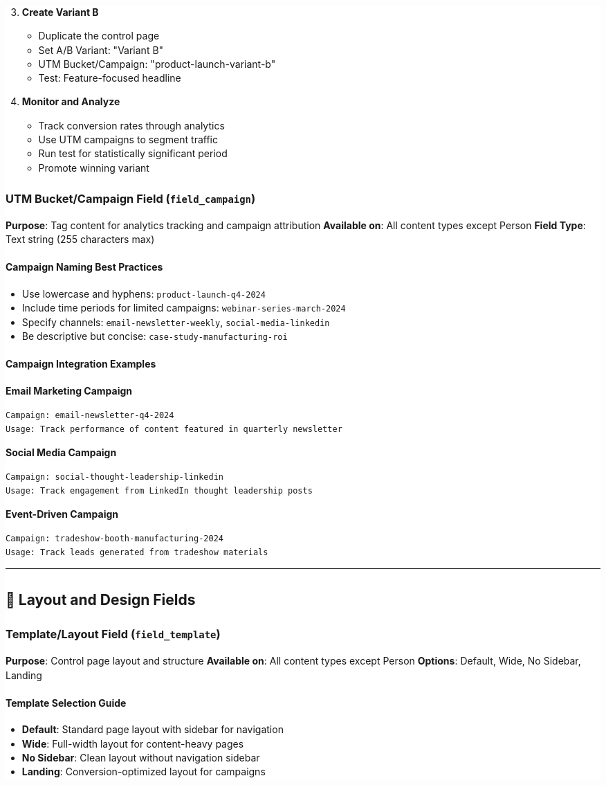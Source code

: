 3. **Create Variant B**
   - Duplicate the control page
   - Set A/B Variant: "Variant B"
   - UTM Bucket/Campaign: "product-launch-variant-b"
   - Test: Feature-focused headline

4. **Monitor and Analyze**
   - Track conversion rates through analytics
   - Use UTM campaigns to segment traffic
   - Run test for statistically significant period
   - Promote winning variant

### UTM Bucket/Campaign Field (`field_campaign`)

**Purpose**: Tag content for analytics tracking and campaign attribution
**Available on**: All content types except Person
**Field Type**: Text string (255 characters max)

#### Campaign Naming Best Practices
- Use lowercase and hyphens: `product-launch-q4-2024`
- Include time periods for limited campaigns: `webinar-series-march-2024`
- Specify channels: `email-newsletter-weekly`, `social-media-linkedin`
- Be descriptive but concise: `case-study-manufacturing-roi`

#### Campaign Integration Examples

**Email Marketing Campaign**
```
Campaign: email-newsletter-q4-2024
Usage: Track performance of content featured in quarterly newsletter
```

**Social Media Campaign**
```
Campaign: social-thought-leadership-linkedin
Usage: Track engagement from LinkedIn thought leadership posts
```

**Event-Driven Campaign**
```
Campaign: tradeshow-booth-manufacturing-2024
Usage: Track leads generated from tradeshow materials
```

---

## 📐 Layout and Design Fields

### Template/Layout Field (`field_template`)

**Purpose**: Control page layout and structure
**Available on**: All content types except Person
**Options**: Default, Wide, No Sidebar, Landing

#### Template Selection Guide
- **Default**: Standard page layout with sidebar for navigation
- **Wide**: Full-width layout for content-heavy pages
- **No Sidebar**: Clean layout without navigation sidebar
- **Landing**: Conversion-optimized layout for campaigns
